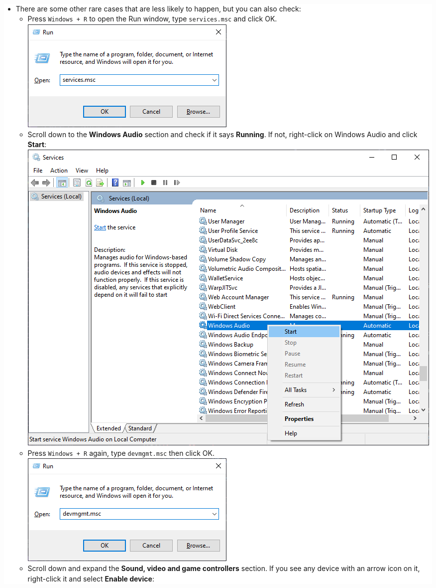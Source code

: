 * There are some other rare cases that are less likely to happen, but you can also check:
    * Press `Windows + R` to open the Run window, type `services.msc` and click OK.<br>
    ![34](images/image-33.png)
    * Scroll down to the **Windows Audio** section and check if it says **Running**. If not, right-click on Windows Audio and click **Start**:<br>
    ![35](images/image-34.png)
    * Press `Windows + R` again, type `devmgmt.msc` then click OK.<br>
    ![36](images/image-35.png)
    * Scroll down and expand the **Sound, video and game controllers** section. If you see any device with an arrow icon on it, right-click it and select **Enable device**:<br>